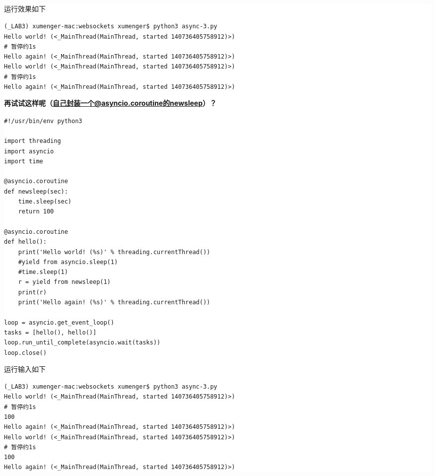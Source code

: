 ```
```

运行效果如下

```
(_LAB3) xumenger-mac:websockets xumenger$ python3 async-3.py 
Hello world! (<_MainThread(MainThread, started 140736405758912)>)
# 暂停约1s
Hello again! (<_MainThread(MainThread, started 140736405758912)>)
Hello world! (<_MainThread(MainThread, started 140736405758912)>)
# 暂停约1s
Hello again! (<_MainThread(MainThread, started 140736405758912)>)
```

**再试试这样呢（自己封装一个@asyncio.coroutine的newsleep）？**

```
#!/usr/bin/env python3

import threading
import asyncio
import time

@asyncio.coroutine
def newsleep(sec):
    time.sleep(sec)
    return 100

@asyncio.coroutine
def hello():
    print('Hello world! (%s)' % threading.currentThread())
    #yield from asyncio.sleep(1)
    #time.sleep(1)
    r = yield from newsleep(1)
    print(r)
    print('Hello again! (%s)' % threading.currentThread())

loop = asyncio.get_event_loop()
tasks = [hello(), hello()]
loop.run_until_complete(asyncio.wait(tasks))
loop.close()
```

运行输入如下

```
(_LAB3) xumenger-mac:websockets xumenger$ python3 async-3.py 
Hello world! (<_MainThread(MainThread, started 140736405758912)>)
# 暂停约1s
100
Hello again! (<_MainThread(MainThread, started 140736405758912)>)
Hello world! (<_MainThread(MainThread, started 140736405758912)>)
# 暂停约1s
100
Hello again! (<_MainThread(MainThread, started 140736405758912)>)
```
